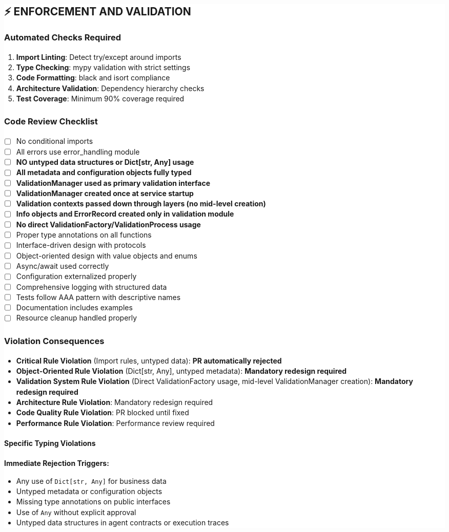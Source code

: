 
## ⚡ ENFORCEMENT AND VALIDATION

### Automated Checks Required

1. **Import Linting**: Detect try/except around imports
2. **Type Checking**: mypy validation with strict settings
3. **Code Formatting**: black and isort compliance
4. **Architecture Validation**: Dependency hierarchy checks
5. **Test Coverage**: Minimum 90% coverage required

### Code Review Checklist

- [ ] No conditional imports
- [ ] All errors use error_handling module
- [ ] **NO untyped data structures or Dict[str, Any] usage**
- [ ] **All metadata and configuration objects fully typed**
- [ ] **ValidationManager used as primary validation interface**
- [ ] **ValidationManager created once at service startup**
- [ ] **Validation contexts passed down through layers (no mid-level creation)**
- [ ] **Info objects and ErrorRecord created only in validation module**
- [ ] **No direct ValidationFactory/ValidationProcess usage**
- [ ] Proper type annotations on all functions
- [ ] Interface-driven design with protocols
- [ ] Object-oriented design with value objects and enums
- [ ] Async/await used correctly
- [ ] Configuration externalized properly
- [ ] Comprehensive logging with structured data
- [ ] Tests follow AAA pattern with descriptive names
- [ ] Documentation includes examples
- [ ] Resource cleanup handled properly

### Violation Consequences

- **Critical Rule Violation** (Import rules, untyped data): **PR automatically rejected**
- **Object-Oriented Rule Violation** (Dict[str, Any], untyped metadata): **Mandatory redesign required**
- **Validation System Rule Violation** (Direct ValidationFactory usage, mid-level ValidationManager creation): **Mandatory redesign required**
- **Architecture Rule Violation**: Mandatory redesign required
- **Code Quality Rule Violation**: PR blocked until fixed
- **Performance Rule Violation**: Performance review required

#### Specific Typing Violations

**Immediate Rejection Triggers:**
- Any use of `Dict[str, Any]` for business data
- Untyped metadata or configuration objects
- Missing type annotations on public interfaces
- Use of `Any` without explicit approval
- Untyped data structures in agent contracts or execution traces
